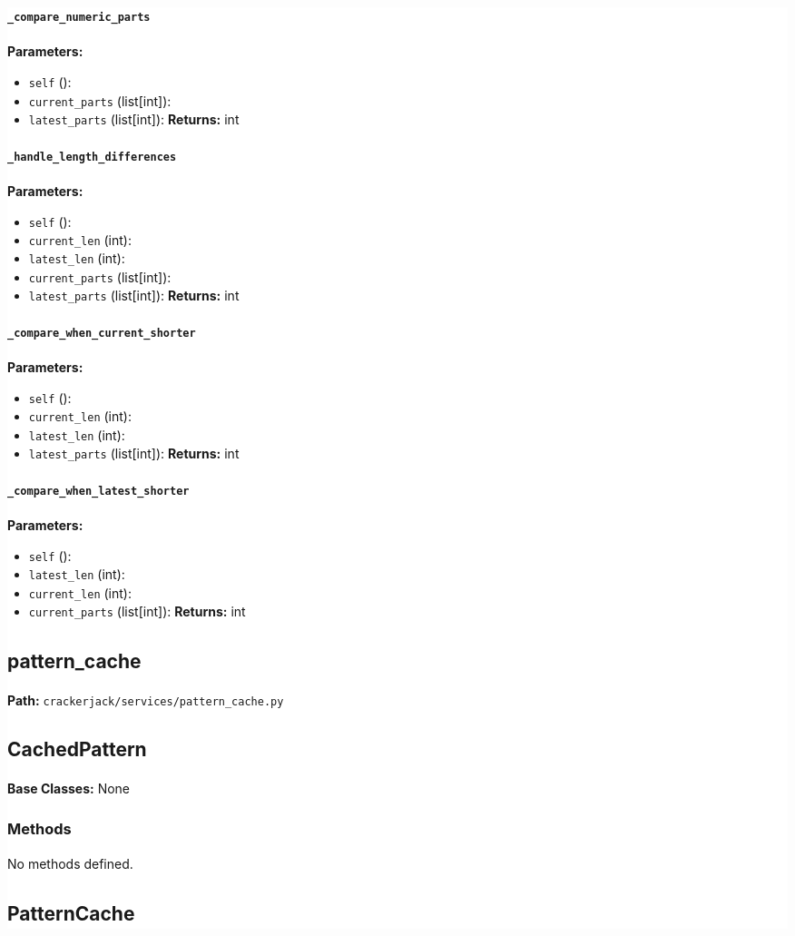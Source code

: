#### `_compare_numeric_parts`

**Parameters:**
- `self` (): 
- `current_parts` (list[int]): 
- `latest_parts` (list[int]): 
**Returns:** int

#### `_handle_length_differences`

**Parameters:**
- `self` (): 
- `current_len` (int): 
- `latest_len` (int): 
- `current_parts` (list[int]): 
- `latest_parts` (list[int]): 
**Returns:** int

#### `_compare_when_current_shorter`

**Parameters:**
- `self` (): 
- `current_len` (int): 
- `latest_len` (int): 
- `latest_parts` (list[int]): 
**Returns:** int

#### `_compare_when_latest_shorter`

**Parameters:**
- `self` (): 
- `latest_len` (int): 
- `current_len` (int): 
- `current_parts` (list[int]): 
**Returns:** int



## pattern_cache
**Path:** `crackerjack/services/pattern_cache.py`

## CachedPattern



**Base Classes:** None

### Methods

No methods defined.


## PatternCache
